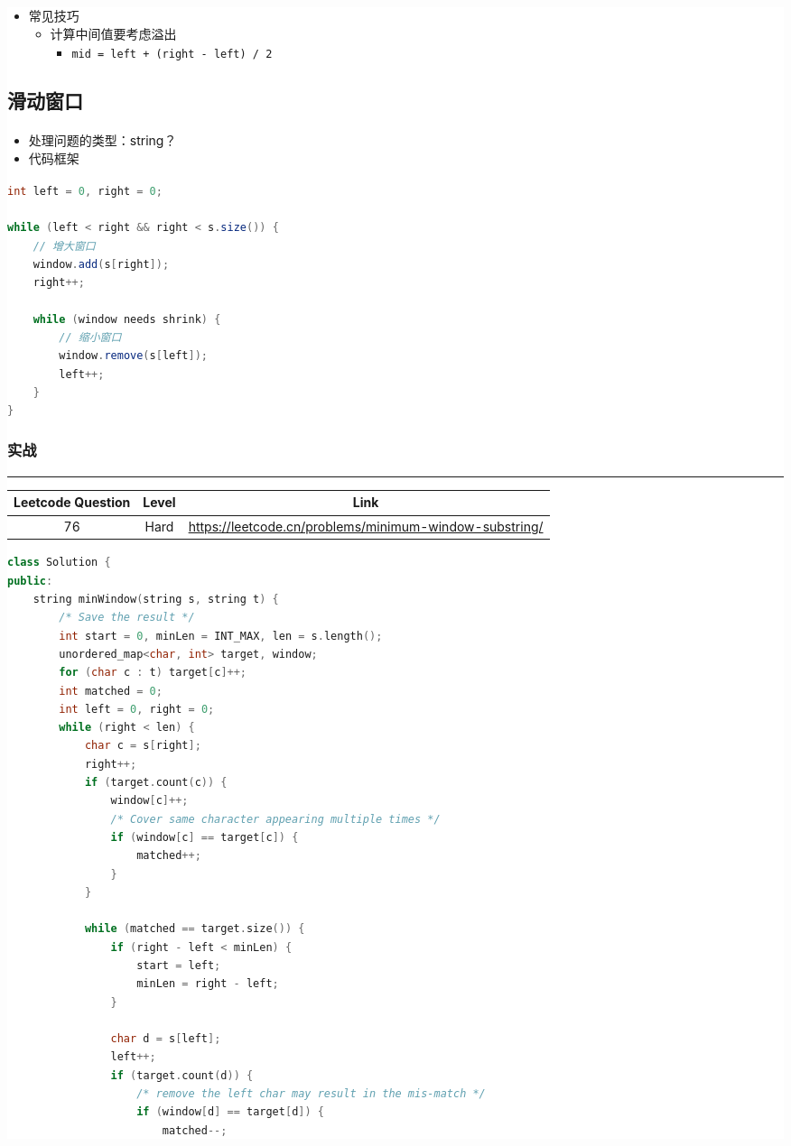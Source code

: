 - 常见技巧
	- 计算中间值要考虑溢出
		- `mid = left + (right - left) / 2`


## 滑动窗口
- 处理问题的类型：string？
- 代码框架
```java
int left = 0, right = 0;

while (left < right && right < s.size()) {
    // 增大窗口
    window.add(s[right]);
    right++;
    
    while (window needs shrink) {
        // 缩小窗口
        window.remove(s[left]);
        left++;
    }
}
```

### 实战

---
| Leetcode Question | Level | Link |
| :---------------: | :------: | :----: |
| 76 |   Hard   | https://leetcode.cn/problems/minimum-window-substring/ |
```c++
class Solution {
public:
    string minWindow(string s, string t) {
        /* Save the result */
        int start = 0, minLen = INT_MAX, len = s.length();
        unordered_map<char, int> target, window;
        for (char c : t) target[c]++;
        int matched = 0;
        int left = 0, right = 0;
        while (right < len) {
            char c = s[right];
            right++;
            if (target.count(c)) {
                window[c]++;
                /* Cover same character appearing multiple times */
                if (window[c] == target[c]) {
                    matched++;
                }
            }

            while (matched == target.size()) {
                if (right - left < minLen) {
                    start = left;
                    minLen = right - left;
                }

                char d = s[left];
                left++;
                if (target.count(d)) {
                    /* remove the left char may result in the mis-match */
                    if (window[d] == target[d]) {
                        matched--;
```
